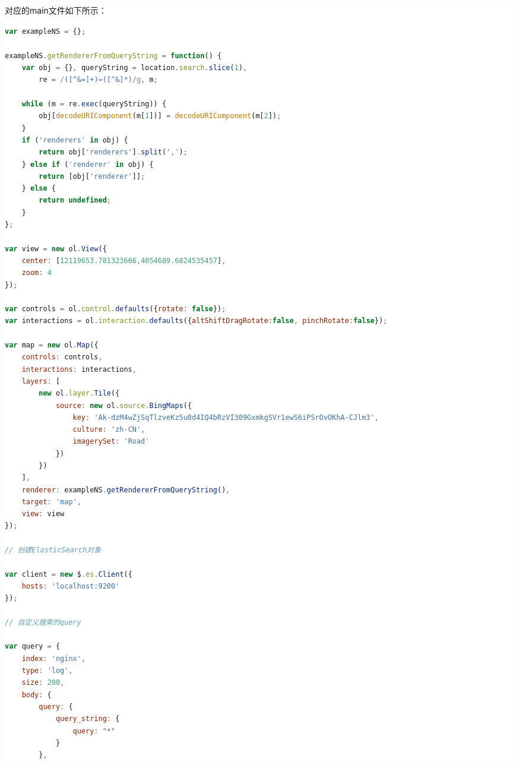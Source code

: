 对应的main文件如下所示：

```javascript
var exampleNS = {};

exampleNS.getRendererFromQueryString = function() {
	var obj = {}, queryString = location.search.slice(1),
		re = /([^&=]+)=([^&]*)/g, m;

	while (m = re.exec(queryString)) {
		obj[decodeURIComponent(m[1])] = decodeURIComponent(m[2]);
	}
	if ('renderers' in obj) {
		return obj['renderers'].split(',');
	} else if ('renderer' in obj) {
		return [obj['renderer']];
	} else {
		return undefined;
	}
};

var view = new ol.View({
	center: [12119653.781323666,4054689.6824535457],
	zoom: 4
});

var controls = ol.control.defaults({rotate: false});
var interactions = ol.interaction.defaults({altShiftDragRotate:false, pinchRotate:false});

var map = new ol.Map({
	controls: controls,
	interactions: interactions,
	layers: [
		new ol.layer.Tile({
			source: new ol.source.BingMaps({
				key: 'Ak-dzM4wZjSqTlzveKz5u0d4IQ4bRzVI309GxmkgSVr1ewS6iPSrOvOKhA-CJlm3',
				culture: 'zh-CN',
				imagerySet: 'Road'
			})
		})
	],
	renderer: exampleNS.getRendererFromQueryString(),
	target: 'map',
	view: view
});

// 创建ElasticSearch对象

var client = new $.es.Client({
	hosts: 'localhost:9200'
});

// 自定义搜索的query

var query = {
	index: 'nginx',
	type: 'log',
	size: 200,
	body: {
		query: {
			query_string: {
				query: "*"
			}
		},
```